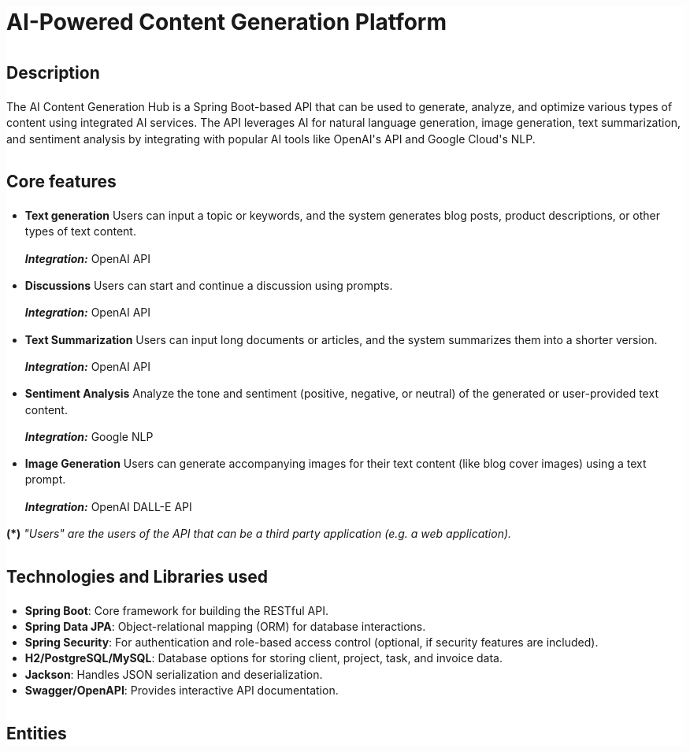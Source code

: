 # AI-Powered Content Generation Platform

## Description
The AI Content Generation Hub is a Spring Boot-based API that can be used to generate, analyze, and optimize various types of content using integrated AI services. The API leverages AI for natural language generation, image generation, text summarization, and sentiment analysis by integrating with popular AI tools like OpenAI's API and Google Cloud's NLP.

## Core features
* **Text generation**
Users can input a topic or keywords, and the system generates blog posts, product descriptions, or other types of text content.

  **_Integration:_** OpenAI API


* **Discussions**
Users can start and continue a discussion using prompts.

  **_Integration:_** OpenAI API


* **Text Summarization**
Users can input long documents or articles, and the system summarizes them into a shorter version.

  **_Integration:_** OpenAI API


* **Sentiment Analysis**
Analyze the tone and sentiment (positive, negative, or neutral) of the generated or user-provided text content.

  **_Integration:_** Google NLP


* **Image Generation**
Users can generate accompanying images for their text content (like blog cover images) using a text prompt.

  **_Integration:_** OpenAI DALL-E API

**(*)** _"Users" are the users of the API that can be a third party application (e.g. a web application)._

## Technologies and Libraries used
* **Spring Boot**: Core framework for building the RESTful API.
* **Spring Data JPA**: Object-relational mapping (ORM) for database interactions.
* **Spring Security**: For authentication and role-based access control (optional, if security features are included).
* **H2/PostgreSQL/MySQL**: Database options for storing client, project, task, and invoice data.
* **Jackson**: Handles JSON serialization and deserialization.
* **Swagger/OpenAPI**: Provides interactive API documentation.

## Entities
